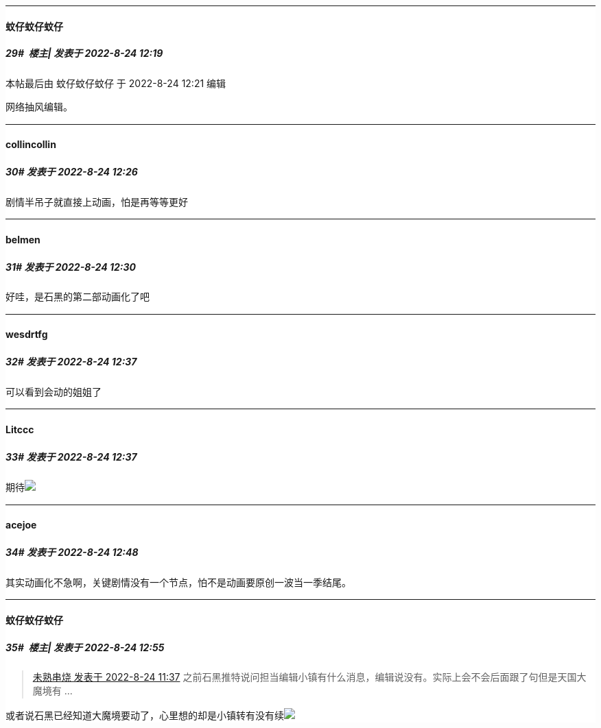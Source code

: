 *****

####  蚊仔蚊仔蚊仔  
##### 29#         楼主| 发表于 2022-8-24 12:19

 本帖最后由 蚊仔蚊仔蚊仔 于 2022-8-24 12:21 编辑 

网络抽风编辑。

*****

####  collincollin  
##### 30#       发表于 2022-8-24 12:26

剧情半吊子就直接上动画，怕是再等等更好



*****

####  belmen  
##### 31#       发表于 2022-8-24 12:30

好哇，是石黑的第二部动画化了吧

*****

####  wesdrtfg  
##### 32#       发表于 2022-8-24 12:37

可以看到会动的姐姐了

*****

####  Litccc  
##### 33#       发表于 2022-8-24 12:37

期待<img src="https://static.saraba1st.com/image/smiley/face2017/034.png" referrerpolicy="no-referrer">

*****

####  acejoe  
##### 34#       发表于 2022-8-24 12:48

其实动画化不急啊，关键剧情没有一个节点，怕不是动画要原创一波当一季结尾。

*****

####  蚊仔蚊仔蚊仔  
##### 35#         楼主| 发表于 2022-8-24 12:55

<blockquote><a href="httphttps://bbs.saraba1st.com/2b/forum.php?mod=redirect&amp;goto=findpost&amp;pid=57195372&amp;ptid=2088657" target="_blank">未熟串烧 发表于 2022-8-24 11:37</a>
之前石黑推特说问担当编辑小镇有什么消息，编辑说没有。实际上会不会后面跟了句但是天国大魔境有 ...</blockquote>
或者说石黑已经知道大魔境要动了，心里想的却是小镇转有没有续<img src="https://static.saraba1st.com/image/smiley/face2017/068.png" referrerpolicy="no-referrer">
